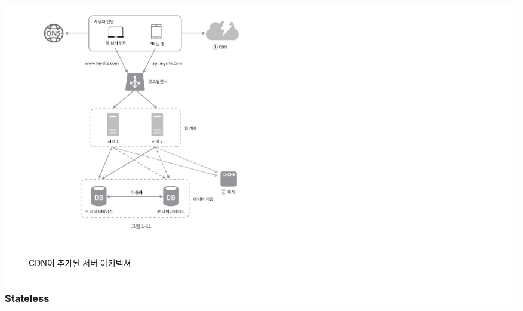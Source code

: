 <figure><img src="../.gitbook/assets/Untitled%207.png" alt="" width="375"><figcaption><p>CDN이 추가된 서버 아키텍쳐</p></figcaption></figure>

***

### Stateless
